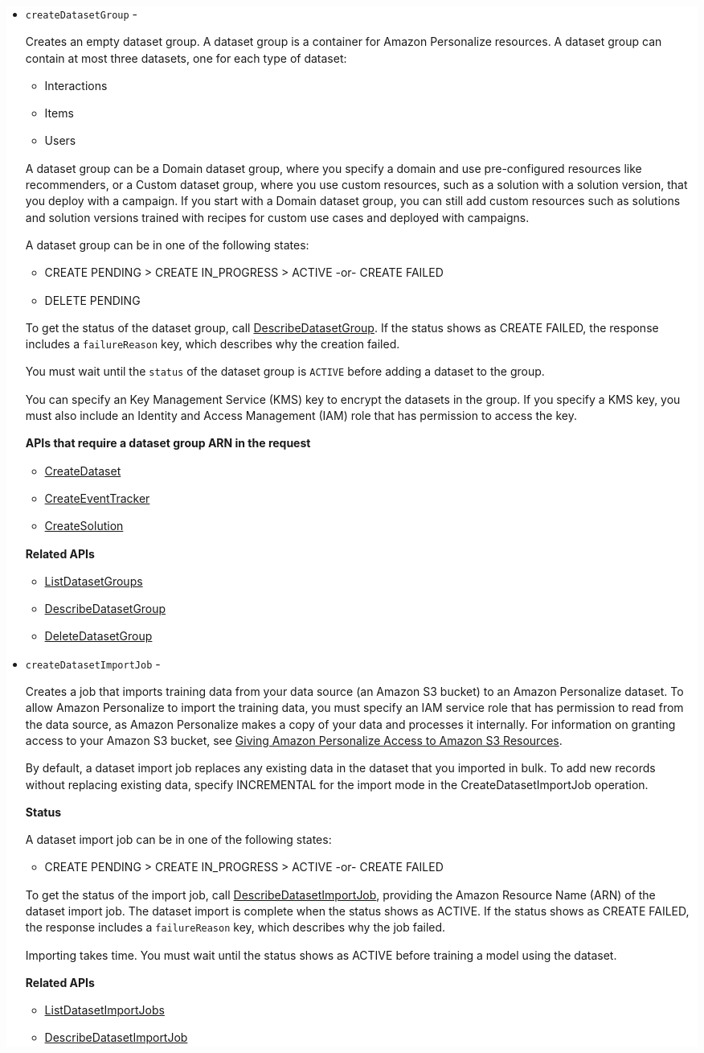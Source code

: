 * `createDatasetGroup` - <p>Creates an empty dataset group. A dataset group is a container for Amazon Personalize resources. A dataset group can contain at most three datasets, one for each type of dataset:</p> <ul> <li> <p>Interactions</p> </li> <li> <p>Items</p> </li> <li> <p>Users</p> </li> </ul> <p> A dataset group can be a Domain dataset group, where you specify a domain and use pre-configured resources like recommenders, or a Custom dataset group, where you use custom resources, such as a solution with a solution version, that you deploy with a campaign. If you start with a Domain dataset group, you can still add custom resources such as solutions and solution versions trained with recipes for custom use cases and deployed with campaigns. </p> <p>A dataset group can be in one of the following states:</p> <ul> <li> <p>CREATE PENDING &gt; CREATE IN_PROGRESS &gt; ACTIVE -or- CREATE FAILED</p> </li> <li> <p>DELETE PENDING</p> </li> </ul> <p>To get the status of the dataset group, call <a href="https://docs.aws.amazon.com/personalize/latest/dg/API_DescribeDatasetGroup.html">DescribeDatasetGroup</a>. If the status shows as CREATE FAILED, the response includes a <code>failureReason</code> key, which describes why the creation failed.</p> <note> <p>You must wait until the <code>status</code> of the dataset group is <code>ACTIVE</code> before adding a dataset to the group.</p> </note> <p>You can specify an Key Management Service (KMS) key to encrypt the datasets in the group. If you specify a KMS key, you must also include an Identity and Access Management (IAM) role that has permission to access the key.</p> <p class="title"> <b>APIs that require a dataset group ARN in the request</b> </p> <ul> <li> <p> <a href="https://docs.aws.amazon.com/personalize/latest/dg/API_CreateDataset.html">CreateDataset</a> </p> </li> <li> <p> <a href="https://docs.aws.amazon.com/personalize/latest/dg/API_CreateEventTracker.html">CreateEventTracker</a> </p> </li> <li> <p> <a href="https://docs.aws.amazon.com/personalize/latest/dg/API_CreateSolution.html">CreateSolution</a> </p> </li> </ul> <p class="title"> <b>Related APIs</b> </p> <ul> <li> <p> <a href="https://docs.aws.amazon.com/personalize/latest/dg/API_ListDatasetGroups.html">ListDatasetGroups</a> </p> </li> <li> <p> <a href="https://docs.aws.amazon.com/personalize/latest/dg/API_DescribeDatasetGroup.html">DescribeDatasetGroup</a> </p> </li> <li> <p> <a href="https://docs.aws.amazon.com/personalize/latest/dg/API_DeleteDatasetGroup.html">DeleteDatasetGroup</a> </p> </li> </ul>
* `createDatasetImportJob` - <p>Creates a job that imports training data from your data source (an Amazon S3 bucket) to an Amazon Personalize dataset. To allow Amazon Personalize to import the training data, you must specify an IAM service role that has permission to read from the data source, as Amazon Personalize makes a copy of your data and processes it internally. For information on granting access to your Amazon S3 bucket, see <a href="https://docs.aws.amazon.com/personalize/latest/dg/granting-personalize-s3-access.html">Giving Amazon Personalize Access to Amazon S3 Resources</a>. </p> <important> <p>By default, a dataset import job replaces any existing data in the dataset that you imported in bulk. To add new records without replacing existing data, specify INCREMENTAL for the import mode in the CreateDatasetImportJob operation.</p> </important> <p> <b>Status</b> </p> <p>A dataset import job can be in one of the following states:</p> <ul> <li> <p>CREATE PENDING &gt; CREATE IN_PROGRESS &gt; ACTIVE -or- CREATE FAILED</p> </li> </ul> <p>To get the status of the import job, call <a href="https://docs.aws.amazon.com/personalize/latest/dg/API_DescribeDatasetImportJob.html">DescribeDatasetImportJob</a>, providing the Amazon Resource Name (ARN) of the dataset import job. The dataset import is complete when the status shows as ACTIVE. If the status shows as CREATE FAILED, the response includes a <code>failureReason</code> key, which describes why the job failed.</p> <note> <p>Importing takes time. You must wait until the status shows as ACTIVE before training a model using the dataset.</p> </note> <p class="title"> <b>Related APIs</b> </p> <ul> <li> <p> <a href="https://docs.aws.amazon.com/personalize/latest/dg/API_ListDatasetImportJobs.html">ListDatasetImportJobs</a> </p> </li> <li> <p> <a href="https://docs.aws.amazon.com/personalize/latest/dg/API_DescribeDatasetImportJob.html">DescribeDatasetImportJob</a> </p> </li> </ul>